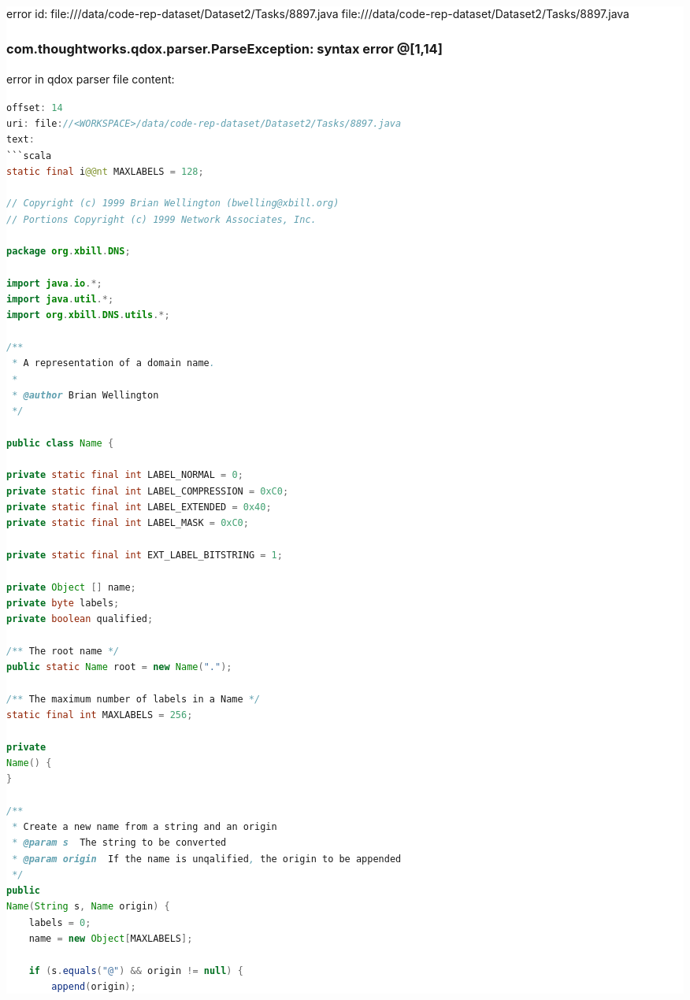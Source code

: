 error id: file://<WORKSPACE>/data/code-rep-dataset/Dataset2/Tasks/8897.java
file://<WORKSPACE>/data/code-rep-dataset/Dataset2/Tasks/8897.java
### com.thoughtworks.qdox.parser.ParseException: syntax error @[1,14]

error in qdox parser
file content:
```java
offset: 14
uri: file://<WORKSPACE>/data/code-rep-dataset/Dataset2/Tasks/8897.java
text:
```scala
static final i@@nt MAXLABELS = 128;

// Copyright (c) 1999 Brian Wellington (bwelling@xbill.org)
// Portions Copyright (c) 1999 Network Associates, Inc.

package org.xbill.DNS;

import java.io.*;
import java.util.*;
import org.xbill.DNS.utils.*;

/**
 * A representation of a domain name. 
 *
 * @author Brian Wellington
 */

public class Name {

private static final int LABEL_NORMAL = 0;
private static final int LABEL_COMPRESSION = 0xC0;
private static final int LABEL_EXTENDED = 0x40;
private static final int LABEL_MASK = 0xC0;

private static final int EXT_LABEL_BITSTRING = 1;

private Object [] name;
private byte labels;
private boolean qualified;

/** The root name */
public static Name root = new Name(".");

/** The maximum number of labels in a Name */
static final int MAXLABELS = 256;

private
Name() {
}

/**
 * Create a new name from a string and an origin
 * @param s  The string to be converted
 * @param origin  If the name is unqalified, the origin to be appended
 */
public
Name(String s, Name origin) {
	labels = 0;
	name = new Object[MAXLABELS];

	if (s.equals("@") && origin != null) {
		append(origin);
```